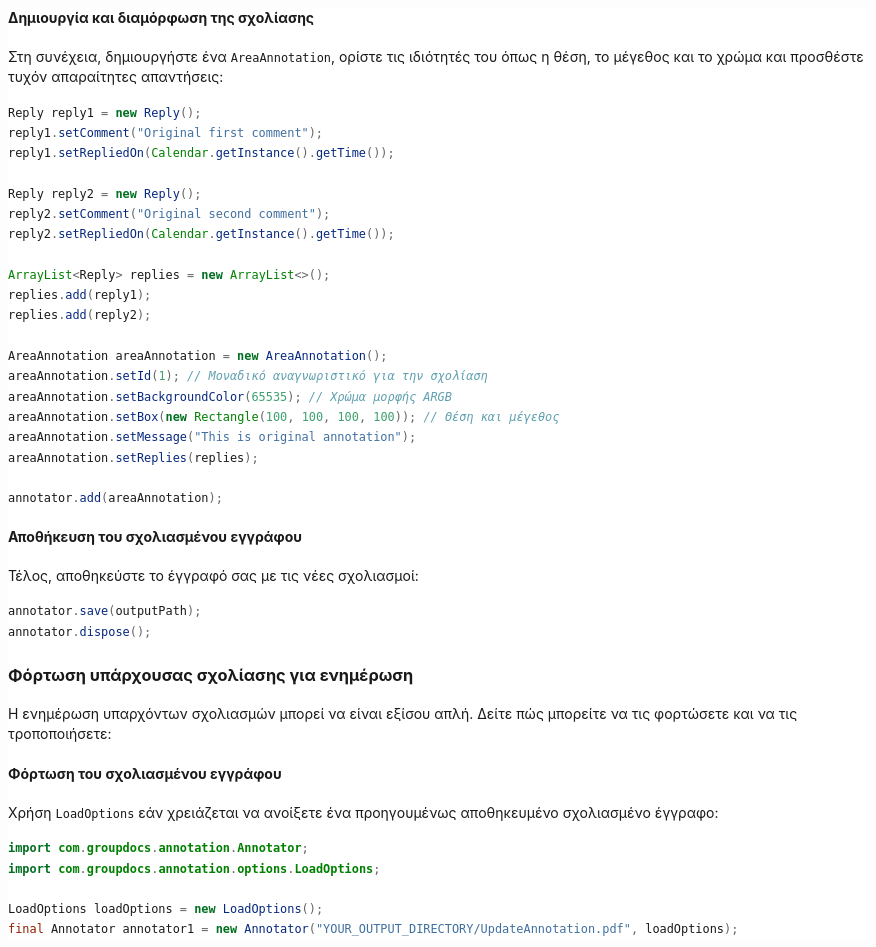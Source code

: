 #### Δημιουργία και διαμόρφωση της σχολίασης

Στη συνέχεια, δημιουργήστε ένα `AreaAnnotation`, ορίστε τις ιδιότητές του όπως η θέση, το μέγεθος και το χρώμα και προσθέστε τυχόν απαραίτητες απαντήσεις:

```java
Reply reply1 = new Reply();
reply1.setComment("Original first comment");
reply1.setRepliedOn(Calendar.getInstance().getTime());

Reply reply2 = new Reply();
reply2.setComment("Original second comment");
reply2.setRepliedOn(Calendar.getInstance().getTime());

ArrayList<Reply> replies = new ArrayList<>();
replies.add(reply1);
replies.add(reply2);

AreaAnnotation areaAnnotation = new AreaAnnotation();
areaAnnotation.setId(1); // Μοναδικό αναγνωριστικό για την σχολίαση
areaAnnotation.setBackgroundColor(65535); // Χρώμα μορφής ARGB
areaAnnotation.setBox(new Rectangle(100, 100, 100, 100)); // Θέση και μέγεθος
areaAnnotation.setMessage("This is original annotation");
areaAnnotation.setReplies(replies);

annotator.add(areaAnnotation);
```

#### Αποθήκευση του σχολιασμένου εγγράφου

Τέλος, αποθηκεύστε το έγγραφό σας με τις νέες σχολιασμοί:

```java
annotator.save(outputPath);
annotator.dispose();
```

### Φόρτωση υπάρχουσας σχολίασης για ενημέρωση

Η ενημέρωση υπαρχόντων σχολιασμών μπορεί να είναι εξίσου απλή. Δείτε πώς μπορείτε να τις φορτώσετε και να τις τροποποιήσετε:

#### Φόρτωση του σχολιασμένου εγγράφου

Χρήση `LoadOptions` εάν χρειάζεται να ανοίξετε ένα προηγουμένως αποθηκευμένο σχολιασμένο έγγραφο:

```java
import com.groupdocs.annotation.Annotator;
import com.groupdocs.annotation.options.LoadOptions;

LoadOptions loadOptions = new LoadOptions();
final Annotator annotator1 = new Annotator("YOUR_OUTPUT_DIRECTORY/UpdateAnnotation.pdf", loadOptions);
```
